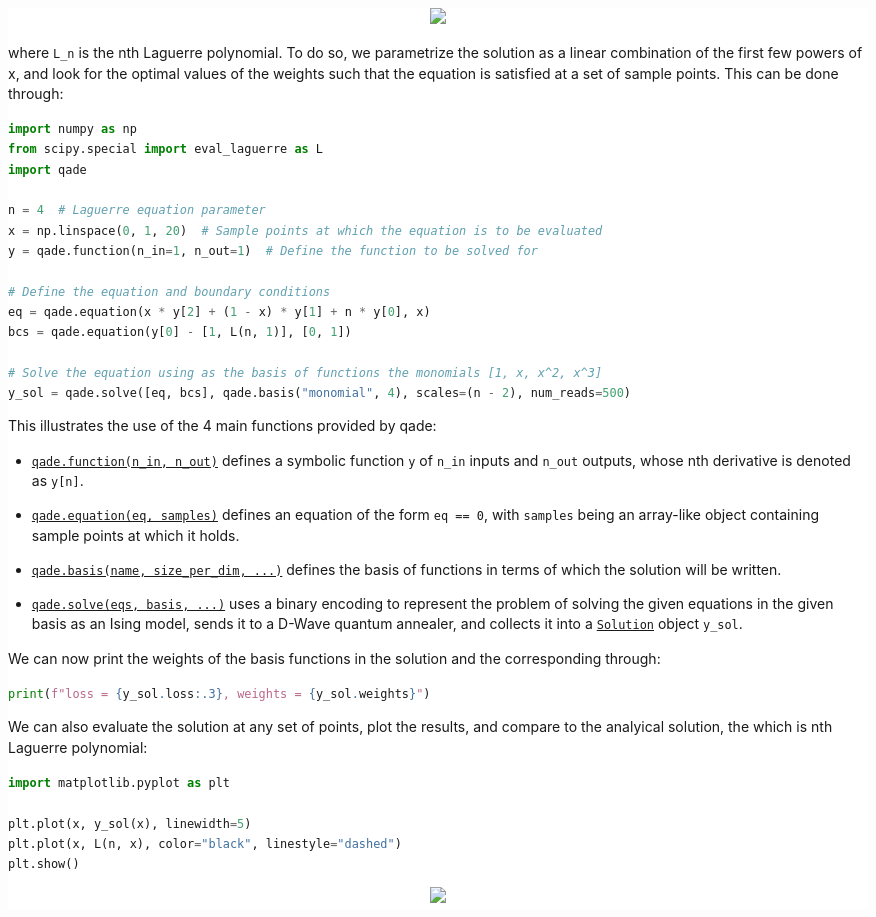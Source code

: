 <p align="center"> <img src="images/laguerre_eq.png" width=450/> </p>

where `L_n` is the nth Laguerre polynomial. To do so, we parametrize the solution as a linear combination of the first few powers of x, and look for the optimal values of the weights such that the equation is satisfied at a set of sample points. This can be done through:


``` python
import numpy as np
from scipy.special import eval_laguerre as L
import qade

n = 4  # Laguerre equation parameter
x = np.linspace(0, 1, 20)  # Sample points at which the equation is to be evaluated
y = qade.function(n_in=1, n_out=1)  # Define the function to be solved for

# Define the equation and boundary conditions
eq = qade.equation(x * y[2] + (1 - x) * y[1] + n * y[0], x)
bcs = qade.equation(y[0] - [1, L(n, 1)], [0, 1])

# Solve the equation using as the basis of functions the monomials [1, x, x^2, x^3]
y_sol = qade.solve([eq, bcs], qade.basis("monomial", 4), scales=(n - 2), num_reads=500)
```

This illustrates the use of the 4 main functions provided by qade: 

- [`qade.function(n_in, n_out)`](#qadefunction) defines a symbolic function `y` of `n_in` inputs and `n_out` outputs, whose nth derivative is denoted as `y[n]`.

- [`qade.equation(eq, samples)`](#qadeequation) defines an equation of the form `eq == 0`, with `samples` being an array-like object containing sample points at which it holds.

- [`qade.basis(name, size_per_dim, ...)`](#qadebasis) defines the basis of functions in terms of which the solution will be written.

- [`qade.solve(eqs, basis, ...)`](#qadesolve) uses a binary encoding to represent the problem of solving the given equations in the given basis as an Ising model, sends it to a D-Wave quantum annealer, and collects it into a [`Solution`](#solution-objects) object `y_sol`.

We can now print the weights of the basis functions in the solution and the corresponding through:

```python
print(f"loss = {y_sol.loss:.3}, weights = {y_sol.weights}")
```

We can also evaluate the solution at any set of points, plot the results, and compare to the analyical solution, the which is nth Laguerre polynomial:

``` python
import matplotlib.pyplot as plt

plt.plot(x, y_sol(x), linewidth=5)
plt.plot(x, L(n, x), color="black", linestyle="dashed")
plt.show()
```

<p align="center"> <img src="images/laguerre_sol.png" width=400> </p> 
